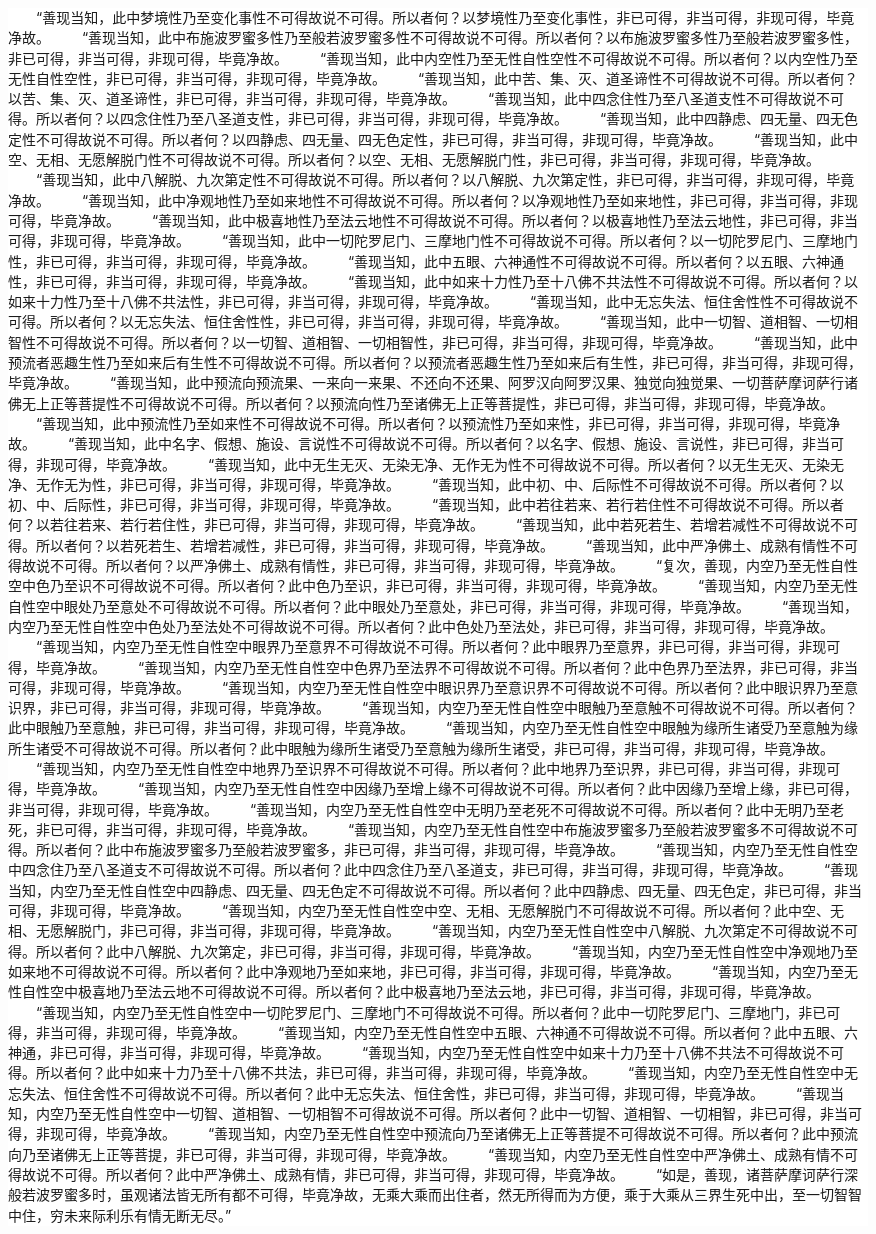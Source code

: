 　　“善现当知，此中梦境性乃至变化事性不可得故说不可得。所以者何？以梦境性乃至变化事性，非已可得，非当可得，非现可得，毕竟净故。
　　“善现当知，此中布施波罗蜜多性乃至般若波罗蜜多性不可得故说不可得。所以者何？以布施波罗蜜多性乃至般若波罗蜜多性，非已可得，非当可得，非现可得，毕竟净故。
　　“善现当知，此中内空性乃至无性自性空性不可得故说不可得。所以者何？以内空性乃至无性自性空性，非已可得，非当可得，非现可得，毕竟净故。
　　“善现当知，此中苦、集、灭、道圣谛性不可得故说不可得。所以者何？以苦、集、灭、道圣谛性，非已可得，非当可得，非现可得，毕竟净故。
　　“善现当知，此中四念住性乃至八圣道支性不可得故说不可得。所以者何？以四念住性乃至八圣道支性，非已可得，非当可得，非现可得，毕竟净故。
　　“善现当知，此中四静虑、四无量、四无色定性不可得故说不可得。所以者何？以四静虑、四无量、四无色定性，非已可得，非当可得，非现可得，毕竟净故。
　　“善现当知，此中空、无相、无愿解脱门性不可得故说不可得。所以者何？以空、无相、无愿解脱门性，非已可得，非当可得，非现可得，毕竟净故。
　　“善现当知，此中八解脱、九次第定性不可得故说不可得。所以者何？以八解脱、九次第定性，非已可得，非当可得，非现可得，毕竟净故。
　　“善现当知，此中净观地性乃至如来地性不可得故说不可得。所以者何？以净观地性乃至如来地性，非已可得，非当可得，非现可得，毕竟净故。
　　“善现当知，此中极喜地性乃至法云地性不可得故说不可得。所以者何？以极喜地性乃至法云地性，非已可得，非当可得，非现可得，毕竟净故。
　　“善现当知，此中一切陀罗尼门、三摩地门性不可得故说不可得。所以者何？以一切陀罗尼门、三摩地门性，非已可得，非当可得，非现可得，毕竟净故。
　　“善现当知，此中五眼、六神通性不可得故说不可得。所以者何？以五眼、六神通性，非已可得，非当可得，非现可得，毕竟净故。
　　“善现当知，此中如来十力性乃至十八佛不共法性不可得故说不可得。所以者何？以如来十力性乃至十八佛不共法性，非已可得，非当可得，非现可得，毕竟净故。
　　“善现当知，此中无忘失法、恒住舍性性不可得故说不可得。所以者何？以无忘失法、恒住舍性性，非已可得，非当可得，非现可得，毕竟净故。
　　“善现当知，此中一切智、道相智、一切相智性不可得故说不可得。所以者何？以一切智、道相智、一切相智性，非已可得，非当可得，非现可得，毕竟净故。
　　“善现当知，此中预流者恶趣生性乃至如来后有生性不可得故说不可得。所以者何？以预流者恶趣生性乃至如来后有生性，非已可得，非当可得，非现可得，毕竟净故。
　　“善现当知，此中预流向预流果、一来向一来果、不还向不还果、阿罗汉向阿罗汉果、独觉向独觉果、一切菩萨摩诃萨行诸佛无上正等菩提性不可得故说不可得。所以者何？以预流向性乃至诸佛无上正等菩提性，非已可得，非当可得，非现可得，毕竟净故。
　　“善现当知，此中预流性乃至如来性不可得故说不可得。所以者何？以预流性乃至如来性，非已可得，非当可得，非现可得，毕竟净故。
　　“善现当知，此中名字、假想、施设、言说性不可得故说不可得。所以者何？以名字、假想、施设、言说性，非已可得，非当可得，非现可得，毕竟净故。
　　“善现当知，此中无生无灭、无染无净、无作无为性不可得故说不可得。所以者何？以无生无灭、无染无净、无作无为性，非已可得，非当可得，非现可得，毕竟净故。
　　“善现当知，此中初、中、后际性不可得故说不可得。所以者何？以初、中、后际性，非已可得，非当可得，非现可得，毕竟净故。
　　“善现当知，此中若往若来、若行若住性不可得故说不可得。所以者何？以若往若来、若行若住性，非已可得，非当可得，非现可得，毕竟净故。
　　“善现当知，此中若死若生、若增若减性不可得故说不可得。所以者何？以若死若生、若增若减性，非已可得，非当可得，非现可得，毕竟净故。
　　“善现当知，此中严净佛土、成熟有情性不可得故说不可得。所以者何？以严净佛土、成熟有情性，非已可得，非当可得，非现可得，毕竟净故。
　　“复次，善现，内空乃至无性自性空中色乃至识不可得故说不可得。所以者何？此中色乃至识，非已可得，非当可得，非现可得，毕竟净故。
　　“善现当知，内空乃至无性自性空中眼处乃至意处不可得故说不可得。所以者何？此中眼处乃至意处，非已可得，非当可得，非现可得，毕竟净故。
　　“善现当知，内空乃至无性自性空中色处乃至法处不可得故说不可得。所以者何？此中色处乃至法处，非已可得，非当可得，非现可得，毕竟净故。
　　“善现当知，内空乃至无性自性空中眼界乃至意界不可得故说不可得。所以者何？此中眼界乃至意界，非已可得，非当可得，非现可得，毕竟净故。
　　“善现当知，内空乃至无性自性空中色界乃至法界不可得故说不可得。所以者何？此中色界乃至法界，非已可得，非当可得，非现可得，毕竟净故。
　　“善现当知，内空乃至无性自性空中眼识界乃至意识界不可得故说不可得。所以者何？此中眼识界乃至意识界，非已可得，非当可得，非现可得，毕竟净故。
　　“善现当知，内空乃至无性自性空中眼触乃至意触不可得故说不可得。所以者何？此中眼触乃至意触，非已可得，非当可得，非现可得，毕竟净故。
　　“善现当知，内空乃至无性自性空中眼触为缘所生诸受乃至意触为缘所生诸受不可得故说不可得。所以者何？此中眼触为缘所生诸受乃至意触为缘所生诸受，非已可得，非当可得，非现可得，毕竟净故。
　　“善现当知，内空乃至无性自性空中地界乃至识界不可得故说不可得。所以者何？此中地界乃至识界，非已可得，非当可得，非现可得，毕竟净故。
　　“善现当知，内空乃至无性自性空中因缘乃至增上缘不可得故说不可得。所以者何？此中因缘乃至增上缘，非已可得，非当可得，非现可得，毕竟净故。
　　“善现当知，内空乃至无性自性空中无明乃至老死不可得故说不可得。所以者何？此中无明乃至老死，非已可得，非当可得，非现可得，毕竟净故。
　　“善现当知，内空乃至无性自性空中布施波罗蜜多乃至般若波罗蜜多不可得故说不可得。所以者何？此中布施波罗蜜多乃至般若波罗蜜多，非已可得，非当可得，非现可得，毕竟净故。
　　“善现当知，内空乃至无性自性空中四念住乃至八圣道支不可得故说不可得。所以者何？此中四念住乃至八圣道支，非已可得，非当可得，非现可得，毕竟净故。
　　“善现当知，内空乃至无性自性空中四静虑、四无量、四无色定不可得故说不可得。所以者何？此中四静虑、四无量、四无色定，非已可得，非当可得，非现可得，毕竟净故。
　　“善现当知，内空乃至无性自性空中空、无相、无愿解脱门不可得故说不可得。所以者何？此中空、无相、无愿解脱门，非已可得，非当可得，非现可得，毕竟净故。
　　“善现当知，内空乃至无性自性空中八解脱、九次第定不可得故说不可得。所以者何？此中八解脱、九次第定，非已可得，非当可得，非现可得，毕竟净故。
　　“善现当知，内空乃至无性自性空中净观地乃至如来地不可得故说不可得。所以者何？此中净观地乃至如来地，非已可得，非当可得，非现可得，毕竟净故。
　　“善现当知，内空乃至无性自性空中极喜地乃至法云地不可得故说不可得。所以者何？此中极喜地乃至法云地，非已可得，非当可得，非现可得，毕竟净故。
　　“善现当知，内空乃至无性自性空中一切陀罗尼门、三摩地门不可得故说不可得。所以者何？此中一切陀罗尼门、三摩地门，非已可得，非当可得，非现可得，毕竟净故。
　　“善现当知，内空乃至无性自性空中五眼、六神通不可得故说不可得。所以者何？此中五眼、六神通，非已可得，非当可得，非现可得，毕竟净故。
　　“善现当知，内空乃至无性自性空中如来十力乃至十八佛不共法不可得故说不可得。所以者何？此中如来十力乃至十八佛不共法，非已可得，非当可得，非现可得，毕竟净故。
　　“善现当知，内空乃至无性自性空中无忘失法、恒住舍性不可得故说不可得。所以者何？此中无忘失法、恒住舍性，非已可得，非当可得，非现可得，毕竟净故。
　　“善现当知，内空乃至无性自性空中一切智、道相智、一切相智不可得故说不可得。所以者何？此中一切智、道相智、一切相智，非已可得，非当可得，非现可得，毕竟净故。
　　“善现当知，内空乃至无性自性空中预流向乃至诸佛无上正等菩提不可得故说不可得。所以者何？此中预流向乃至诸佛无上正等菩提，非已可得，非当可得，非现可得，毕竟净故。
　　“善现当知，内空乃至无性自性空中严净佛土、成熟有情不可得故说不可得。所以者何？此中严净佛土、成熟有情，非已可得，非当可得，非现可得，毕竟净故。
　　“如是，善现，诸菩萨摩诃萨行深般若波罗蜜多时，虽观诸法皆无所有都不可得，毕竟净故，无乘大乘而出住者，然无所得而为方便，乘于大乘从三界生死中出，至一切智智中住，穷未来际利乐有情无断无尽。”
